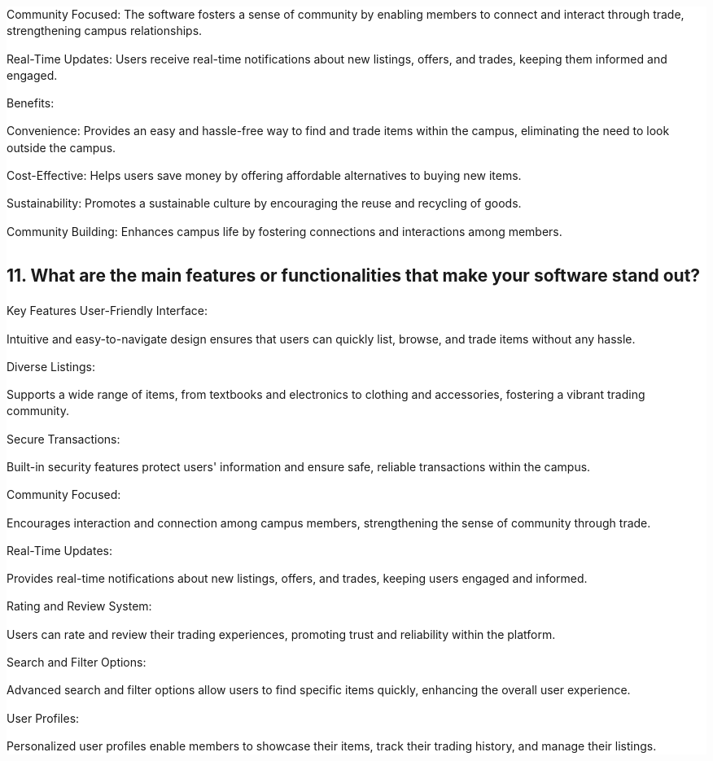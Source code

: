 Community Focused: The software fosters a sense of community by enabling members to connect and interact through trade, strengthening campus relationships.

Real-Time Updates: Users receive real-time notifications about new listings, offers, and trades, keeping them informed and engaged.

Benefits:

Convenience: Provides an easy and hassle-free way to find and trade items within the campus, eliminating the need to look outside the campus.

Cost-Effective: Helps users save money by offering affordable alternatives to buying new items.

Sustainability: Promotes a sustainable culture by encouraging the reuse and recycling of goods.

Community Building: Enhances campus life by fostering connections and interactions among members.
## 11. What are the main features or functionalities that make your software stand out?

 Key Features
User-Friendly Interface:

Intuitive and easy-to-navigate design ensures that users can quickly list, browse, and trade items without any hassle.

Diverse Listings:

Supports a wide range of items, from textbooks and electronics to clothing and accessories, fostering a vibrant trading community.

Secure Transactions:

Built-in security features protect users' information and ensure safe, reliable transactions within the campus.

Community Focused:

Encourages interaction and connection among campus members, strengthening the sense of community through trade.

Real-Time Updates:

Provides real-time notifications about new listings, offers, and trades, keeping users engaged and informed.

Rating and Review System:

Users can rate and review their trading experiences, promoting trust and reliability within the platform.

Search and Filter Options:

Advanced search and filter options allow users to find specific items quickly, enhancing the overall user experience.

User Profiles:

Personalized user profiles enable members to showcase their items, track their trading history, and manage their listings.
